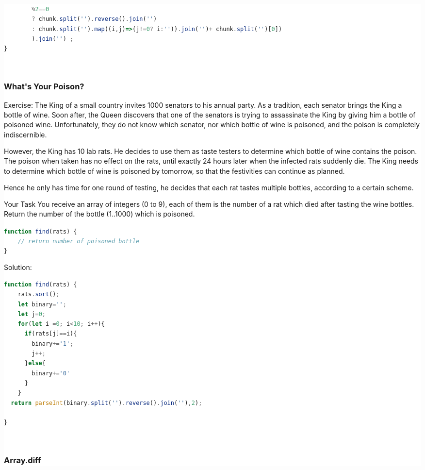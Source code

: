 ```javascript
        %2==0 
        ? chunk.split('').reverse().join('') 
        : chunk.split('').map((i,j)=>(j!=0? i:'')).join('')+ chunk.split('')[0])
        ).join('') ;
}
```
<br>

### What's Your Poison?

Exercise:
The King of a small country invites 1000 senators to his annual party. As a tradition, each senator brings the King a bottle of wine. Soon after, the Queen discovers that one of the senators is trying to assassinate the King by giving him a bottle of poisoned wine. Unfortunately, they do not know which senator, nor which bottle of wine is poisoned, and the poison is completely indiscernible.

However, the King has 10 lab rats. He decides to use them as taste testers to determine which bottle of wine contains the poison. The poison when taken has no effect on the rats, until exactly 24 hours later when the infected rats suddenly die. The King needs to determine which bottle of wine is poisoned by tomorrow, so that the festivities can continue as planned.

Hence he only has time for one round of testing, he decides that each rat tastes multiple bottles, according to a certain scheme.

Your Task
You receive an array of integers (0 to 9), each of them is the number of a rat which died after tasting the wine bottles. Return the number of the bottle (1..1000) which is poisoned.

```javascript
function find(rats) {
    // return number of poisoned bottle
}
```
Solution:
```javascript
function find(rats) {
    rats.sort();
    let binary='';
    let j=0;
    for(let i =0; i<10; i++){
      if(rats[j]==i){
        binary+='1';
        j++;
      }else{
        binary+='0'
      }
    }
  return parseInt(binary.split('').reverse().join(''),2);
  
}
```
<br>

### Array.diff
